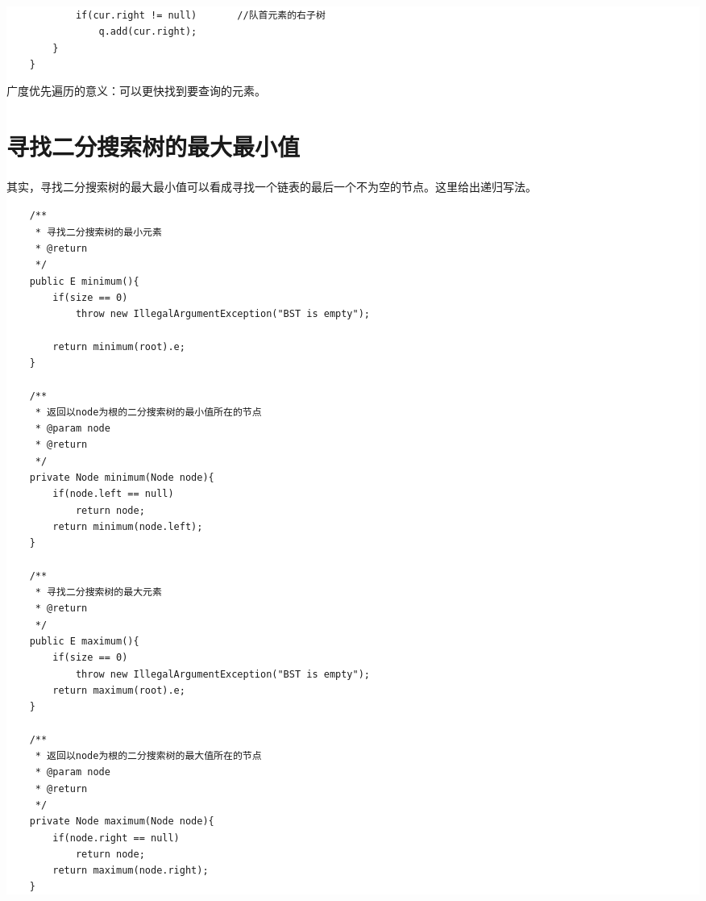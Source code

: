 ```
            if(cur.right != null)       //队首元素的右子树
                q.add(cur.right);
        }
    }
```

广度优先遍历的意义：可以更快找到要查询的元素。

# 寻找二分搜索树的最大最小值

其实，寻找二分搜索树的最大最小值可以看成寻找一个链表的最后一个不为空的节点。这里给出递归写法。
```
    /**
     * 寻找二分搜索树的最小元素
     * @return
     */
    public E minimum(){
        if(size == 0)
            throw new IllegalArgumentException("BST is empty");

        return minimum(root).e;
    }

    /**
     * 返回以node为根的二分搜索树的最小值所在的节点
     * @param node
     * @return
     */
    private Node minimum(Node node){
        if(node.left == null)
            return node;
        return minimum(node.left);
    }

    /**
     * 寻找二分搜索树的最大元素
     * @return
     */
    public E maximum(){
        if(size == 0)
            throw new IllegalArgumentException("BST is empty");
        return maximum(root).e;
    }

    /**
     * 返回以node为根的二分搜索树的最大值所在的节点
     * @param node
     * @return
     */
    private Node maximum(Node node){
        if(node.right == null)
            return node;
        return maximum(node.right);
    }
```

